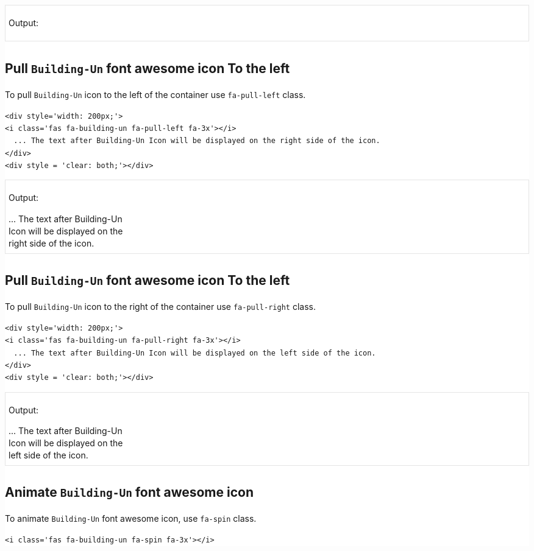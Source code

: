 <div style='border:1px solid rgba(0,0,0,.1);margin-bottom:10px;padding:5px;'>
<p>Output:</p>


<i class='fas fa-building-un fa-border fa-3x'></i>
</div>

## Pull `Building-Un` font awesome icon To the left
To pull `Building-Un` icon to the left of the container use `fa-pull-left` class.
```
<div style='width: 200px;'>
<i class='fas fa-building-un fa-pull-left fa-3x'></i>
  ... The text after Building-Un Icon will be displayed on the right side of the icon.
</div>
<div style = 'clear: both;'></div>
```

<div style='border:1px solid rgba(0,0,0,.1);margin-bottom:10px;padding:5px;'>
<p>Output:</p>


<div style='width: 200px;'>
<i class='fas fa-building-un fa-pull-left fa-3x'></i>
  ... The text after Building-Un Icon will be displayed on the right side of the icon.
</div>
<div style = 'clear: both;'></div>
</div>

## Pull `Building-Un` font awesome icon To the left
To pull `Building-Un` icon to the right of the container use `fa-pull-right` class.
```
<div style='width: 200px;'>
<i class='fas fa-building-un fa-pull-right fa-3x'></i>
  ... The text after Building-Un Icon will be displayed on the left side of the icon.
</div>
<div style = 'clear: both;'></div>
```

<div style='border:1px solid rgba(0,0,0,.1);margin-bottom:10px;padding:5px;'>
<p>Output:</p>


<div style='width: 200px;'>
<i class='fas fa-building-un fa-pull-right fa-3x'></i>
  ... The text after Building-Un Icon will be displayed on the left side of the icon.
</div>
<div style = 'clear: both;'></div>
</div>

## Animate `Building-Un` font awesome icon
To animate `Building-Un` font awesome icon, use `fa-spin` class.
```
<i class='fas fa-building-un fa-spin fa-3x'></i>
```
